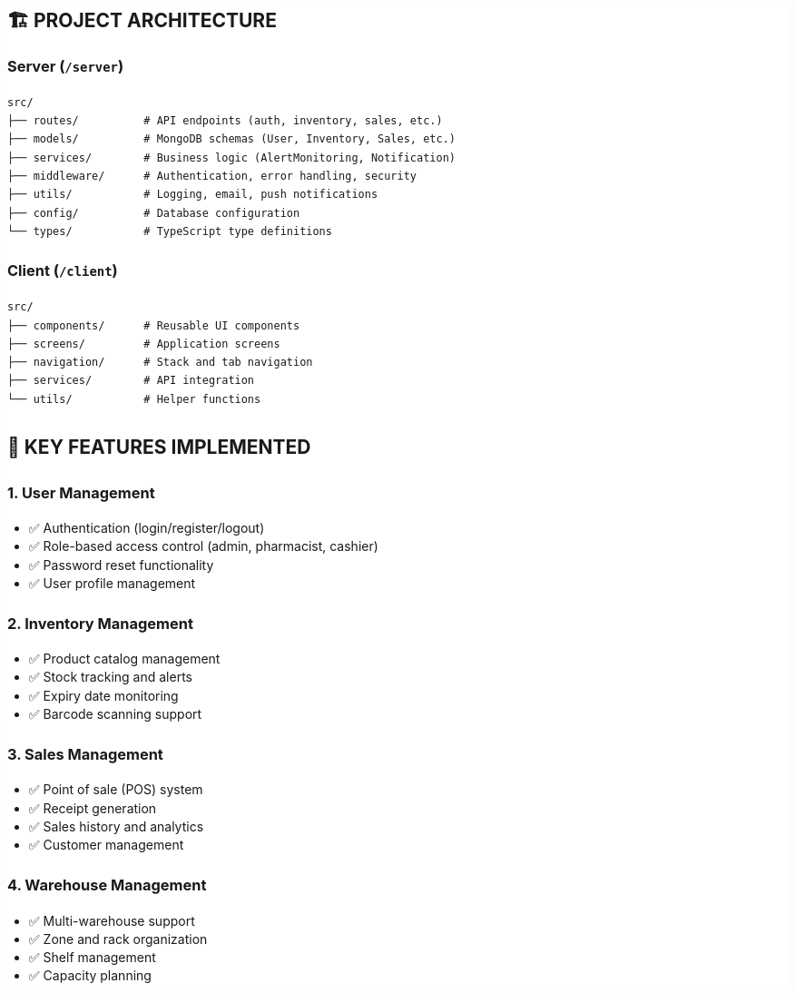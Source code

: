 ## 🏗️ **PROJECT ARCHITECTURE**

### **Server (`/server`)**
```
src/
├── routes/          # API endpoints (auth, inventory, sales, etc.)
├── models/          # MongoDB schemas (User, Inventory, Sales, etc.)
├── services/        # Business logic (AlertMonitoring, Notification)
├── middleware/      # Authentication, error handling, security
├── utils/           # Logging, email, push notifications
├── config/          # Database configuration
└── types/           # TypeScript type definitions
```

### **Client (`/client`)**
```
src/
├── components/      # Reusable UI components
├── screens/         # Application screens
├── navigation/      # Stack and tab navigation
├── services/        # API integration
└── utils/           # Helper functions
```

## 🎯 **KEY FEATURES IMPLEMENTED**

### **1. User Management**
- ✅ Authentication (login/register/logout)
- ✅ Role-based access control (admin, pharmacist, cashier)
- ✅ Password reset functionality
- ✅ User profile management

### **2. Inventory Management**
- ✅ Product catalog management
- ✅ Stock tracking and alerts
- ✅ Expiry date monitoring
- ✅ Barcode scanning support

### **3. Sales Management**
- ✅ Point of sale (POS) system
- ✅ Receipt generation
- ✅ Sales history and analytics
- ✅ Customer management

### **4. Warehouse Management**
- ✅ Multi-warehouse support
- ✅ Zone and rack organization
- ✅ Shelf management
- ✅ Capacity planning
